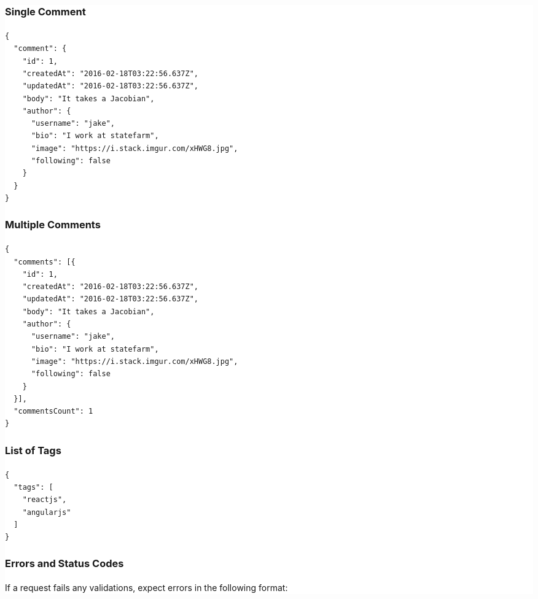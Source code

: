 ### Single Comment

```source-json
{
  "comment": {
    "id": 1,
    "createdAt": "2016-02-18T03:22:56.637Z",
    "updatedAt": "2016-02-18T03:22:56.637Z",
    "body": "It takes a Jacobian",
    "author": {
      "username": "jake",
      "bio": "I work at statefarm",
      "image": "https://i.stack.imgur.com/xHWG8.jpg",
      "following": false
    }
  }
}
```

### Multiple Comments

```source-json
{
  "comments": [{
    "id": 1,
    "createdAt": "2016-02-18T03:22:56.637Z",
    "updatedAt": "2016-02-18T03:22:56.637Z",
    "body": "It takes a Jacobian",
    "author": {
      "username": "jake",
      "bio": "I work at statefarm",
      "image": "https://i.stack.imgur.com/xHWG8.jpg",
      "following": false
    }
  }],
  "commentsCount": 1
}
```

### List of Tags

```source-json
{
  "tags": [
    "reactjs",
    "angularjs"
  ]
}
```

### Errors and Status Codes

If a request fails any validations, expect errors in the following format:
